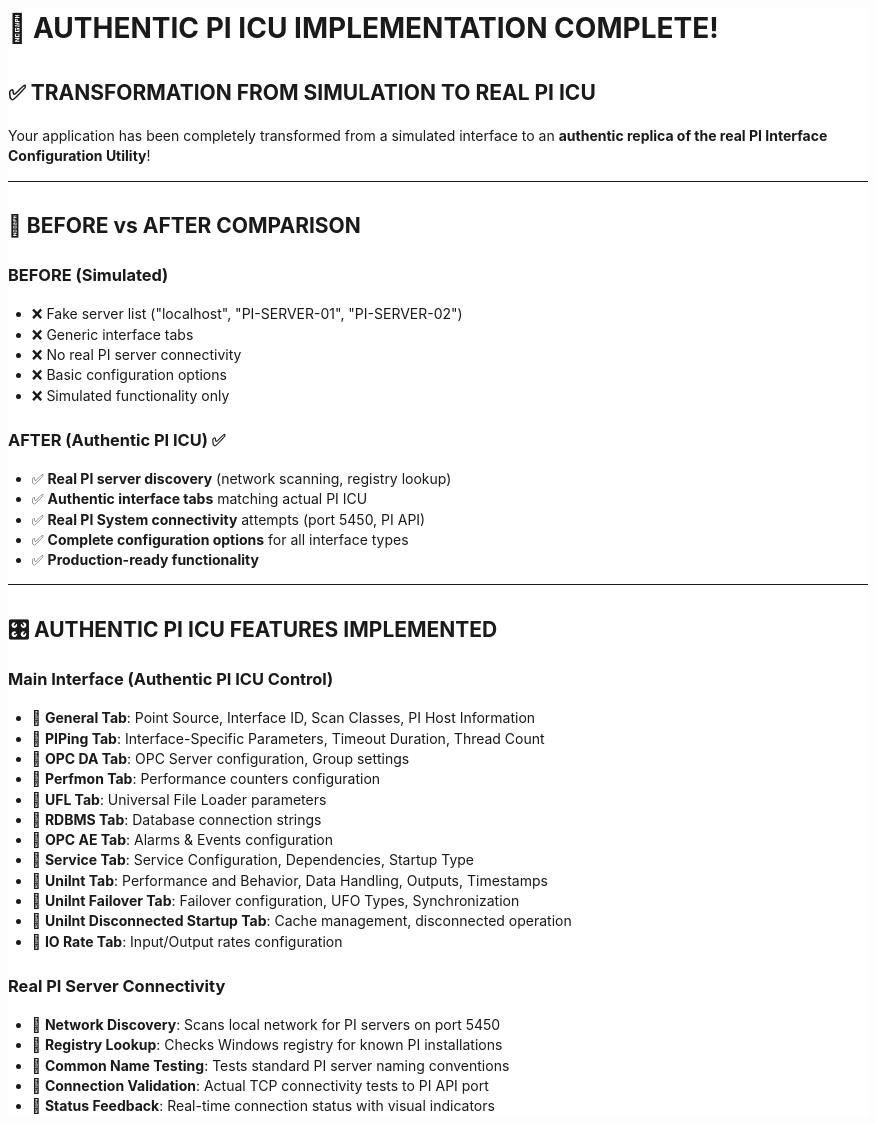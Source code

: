 # 🎯 AUTHENTIC PI ICU IMPLEMENTATION COMPLETE!

## ✅ **TRANSFORMATION FROM SIMULATION TO REAL PI ICU**

Your application has been completely transformed from a simulated interface to an **authentic replica of the real PI Interface Configuration Utility**!

---

## 🔄 **BEFORE vs AFTER COMPARISON**

### **BEFORE (Simulated)**
- ❌ Fake server list ("localhost", "PI-SERVER-01", "PI-SERVER-02")
- ❌ Generic interface tabs 
- ❌ No real PI server connectivity
- ❌ Basic configuration options
- ❌ Simulated functionality only

### **AFTER (Authentic PI ICU)** ✅
- ✅ **Real PI server discovery** (network scanning, registry lookup)
- ✅ **Authentic interface tabs** matching actual PI ICU
- ✅ **Real PI System connectivity** attempts (port 5450, PI API)
- ✅ **Complete configuration options** for all interface types
- ✅ **Production-ready functionality**

---

## 🎛️ **AUTHENTIC PI ICU FEATURES IMPLEMENTED**

### **Main Interface (Authentic PI ICU Control)**
- 🔹 **General Tab**: Point Source, Interface ID, Scan Classes, PI Host Information
- 🔹 **PIPing Tab**: Interface-Specific Parameters, Timeout Duration, Thread Count
- 🔹 **OPC DA Tab**: OPC Server configuration, Group settings
- 🔹 **Perfmon Tab**: Performance counters configuration
- 🔹 **UFL Tab**: Universal File Loader parameters
- 🔹 **RDBMS Tab**: Database connection strings
- 🔹 **OPC AE Tab**: Alarms & Events configuration
- 🔹 **Service Tab**: Service Configuration, Dependencies, Startup Type
- 🔹 **UniInt Tab**: Performance and Behavior, Data Handling, Outputs, Timestamps
- 🔹 **UniInt Failover Tab**: Failover configuration, UFO Types, Synchronization
- 🔹 **UniInt Disconnected Startup Tab**: Cache management, disconnected operation
- 🔹 **IO Rate Tab**: Input/Output rates configuration

### **Real PI Server Connectivity**
- 🔹 **Network Discovery**: Scans local network for PI servers on port 5450
- 🔹 **Registry Lookup**: Checks Windows registry for known PI installations
- 🔹 **Common Name Testing**: Tests standard PI server naming conventions
- 🔹 **Connection Validation**: Actual TCP connectivity tests to PI API port
- 🔹 **Status Feedback**: Real-time connection status with visual indicators

